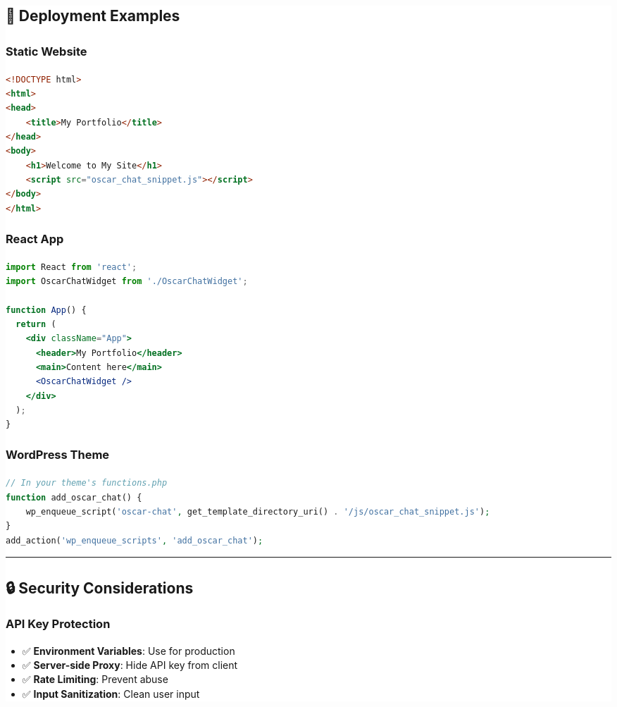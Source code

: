 
## 🚀 **Deployment Examples**

### **Static Website**
```html
<!DOCTYPE html>
<html>
<head>
    <title>My Portfolio</title>
</head>
<body>
    <h1>Welcome to My Site</h1>
    <script src="oscar_chat_snippet.js"></script>
</body>
</html>
```

### **React App**
```jsx
import React from 'react';
import OscarChatWidget from './OscarChatWidget';

function App() {
  return (
    <div className="App">
      <header>My Portfolio</header>
      <main>Content here</main>
      <OscarChatWidget />
    </div>
  );
}
```

### **WordPress Theme**
```php
// In your theme's functions.php
function add_oscar_chat() {
    wp_enqueue_script('oscar-chat', get_template_directory_uri() . '/js/oscar_chat_snippet.js');
}
add_action('wp_enqueue_scripts', 'add_oscar_chat');
```

---

## 🔒 **Security Considerations**

### **API Key Protection**
- ✅ **Environment Variables**: Use for production
- ✅ **Server-side Proxy**: Hide API key from client
- ✅ **Rate Limiting**: Prevent abuse
- ✅ **Input Sanitization**: Clean user input
